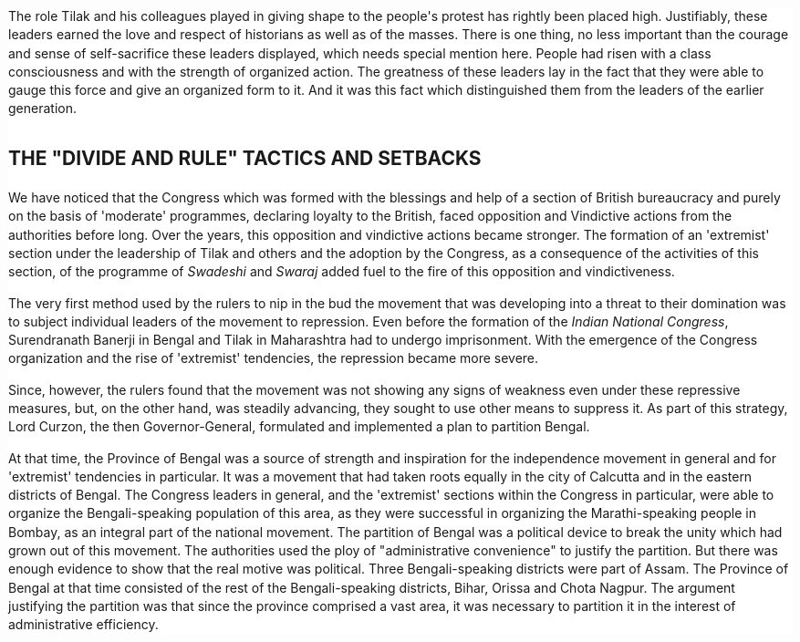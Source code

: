 The role Tilak and his colleagues played in giving shape
to the people's protest has rightly been placed high. Justifiably,
these leaders earned the love and respect of historians
as well as of the masses. There is one thing, no less important
than the courage and sense of self-sacrifice these leaders
displayed, which needs special mention here. People had
risen with a class consciousness and with the strength of
organized action. The greatness of these leaders lay in the
fact that they were able to gauge this force and give an
organized form to it. And it was this fact which distinguished
them from the leaders of the earlier generation.

## THE "DIVIDE AND RULE" TACTICS AND SETBACKS

We have noticed that the Congress which was formed
with the blessings and help of a section of British bureaucracy
and purely on the basis of 'moderate' programmes, declaring
loyalty to the British, faced opposition and Vindictive actions
from the authorities before long. Over the years, this
opposition and vindictive actions became stronger. The
formation of an 'extremist' section under the leadership of
Tilak and others and the adoption by the Congress, as a
consequence of the activities of this section, of the programme
of _Swadeshi_ and _Swaraj_ added fuel to the fire of this opposition
and vindictiveness.

The very first method used by the rulers to nip in the
bud the movement that was developing into a threat to their
domination was to subject individual leaders of the movement
to repression. Even before the formation of the _Indian
National Congress_, Surendranath Banerji in Bengal and Tilak
in Maharashtra had to undergo imprisonment. With the
emergence of the Congress organization and the rise of
'extremist' tendencies, the repression became more severe.

Since, however, the rulers found that the movement was
not showing any signs of weakness even under these
repressive measures, but, on the other hand, was steadily
advancing, they sought to use other means to suppress it. As
part of this strategy, Lord Curzon, the then Governor-General,
formulated and implemented a plan to partition Bengal.

At that time, the Province of Bengal was a source of
strength and inspiration for the independence movement in
general and for 'extremist' tendencies in particular. It was a
movement that had taken roots equally in the city of Calcutta
and in the eastern districts of Bengal. The Congress
leaders in general, and the 'extremist' sections within the
Congress in particular, were able to organize the Bengali-speaking population of this area, as they were successful in
organizing the Marathi-speaking people in Bombay, as an
integral part of the national movement. The partition of
Bengal was a political device to break the unity which had
grown out of this movement. The authorities used the ploy
of "administrative convenience" to justify the partition. But
there was enough evidence to show that the real motive was
political. Three Bengali-speaking districts were part of
Assam. The Province of Bengal at that time consisted of the
rest of the Bengali-speaking districts, Bihar, Orissa and
Chota Nagpur. The argument justifying the partition was that
since the province comprised a vast area, it was necessary
to partition it in the interest of administrative efficiency.
